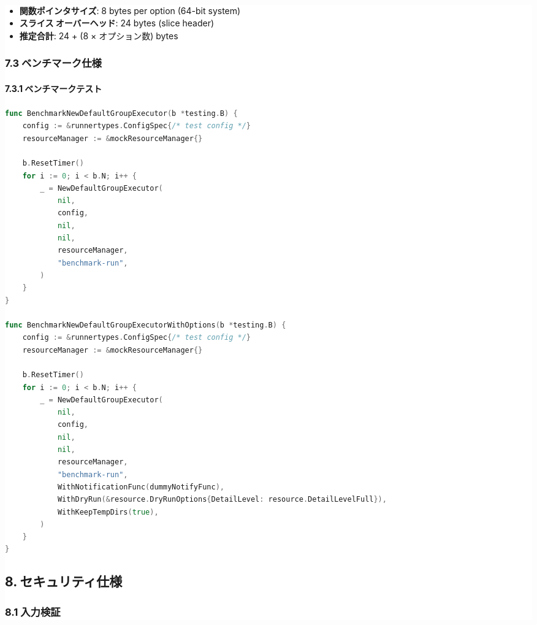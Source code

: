 - **関数ポインタサイズ**: 8 bytes per option (64-bit system)
- **スライス オーバーヘッド**: 24 bytes (slice header)
- **推定合計**: 24 + (8 × オプション数) bytes

### 7.3 ベンチマーク仕様

#### 7.3.1 ベンチマークテスト

```go
func BenchmarkNewDefaultGroupExecutor(b *testing.B) {
    config := &runnertypes.ConfigSpec{/* test config */}
    resourceManager := &mockResourceManager{}

    b.ResetTimer()
    for i := 0; i < b.N; i++ {
        _ = NewDefaultGroupExecutor(
            nil,
            config,
            nil,
            nil,
            resourceManager,
            "benchmark-run",
        )
    }
}

func BenchmarkNewDefaultGroupExecutorWithOptions(b *testing.B) {
    config := &runnertypes.ConfigSpec{/* test config */}
    resourceManager := &mockResourceManager{}

    b.ResetTimer()
    for i := 0; i < b.N; i++ {
        _ = NewDefaultGroupExecutor(
            nil,
            config,
            nil,
            nil,
            resourceManager,
            "benchmark-run",
            WithNotificationFunc(dummyNotifyFunc),
            WithDryRun(&resource.DryRunOptions{DetailLevel: resource.DetailLevelFull}),
            WithKeepTempDirs(true),
        )
    }
}
```

## 8. セキュリティ仕様

### 8.1 入力検証
